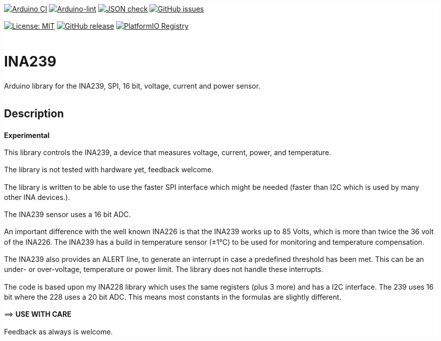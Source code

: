 
[![Arduino CI](https://github.com/RobTillaart/INA239/workflows/Arduino%20CI/badge.svg)](https://github.com/marketplace/actions/arduino_ci)
[![Arduino-lint](https://github.com/RobTillaart/INA239/actions/workflows/arduino-lint.yml/badge.svg)](https://github.com/RobTillaart/INA239/actions/workflows/arduino-lint.yml)
[![JSON check](https://github.com/RobTillaart/INA239/actions/workflows/jsoncheck.yml/badge.svg)](https://github.com/RobTillaart/INA239/actions/workflows/jsoncheck.yml)
[![GitHub issues](https://img.shields.io/github/issues/RobTillaart/INA239.svg)](https://github.com/RobTillaart/INA239/issues)

[![License: MIT](https://img.shields.io/badge/license-MIT-green.svg)](https://github.com/RobTillaart/INA239/blob/master/LICENSE)
[![GitHub release](https://img.shields.io/github/release/RobTillaart/INA239.svg?maxAge=3600)](https://github.com/RobTillaart/INA239/releases)
[![PlatformIO Registry](https://badges.registry.platformio.org/packages/robtillaart/library/INA239.svg)](https://registry.platformio.org/libraries/robtillaart/INA239)


# INA239

Arduino library for the INA239, SPI, 16 bit, voltage, current and power sensor.


## Description

**Experimental**

This library controls the INA239, a device that measures voltage,
current, power, and temperature.

The library is not tested with hardware yet, feedback welcome.

The library is written to be able to use the faster SPI interface which
might be needed (faster than I2C which is used by many other INA devices.).

The INA239 sensor uses a 16 bit ADC.

An important difference with the well known INA226 is that the INA239 
works up to 85 Volts, which is more than twice the 36 volt of the INA226.
The INA239 has a build in temperature sensor (±1°C) to be used for
monitoring and temperature compensation.

The INA239 also provides an ALERT line, to generate an interrupt
in case a predefined threshold has been met.
This can be an under- or over-voltage, temperature or power limit.
The library does not handle these interrupts.

The code is based upon my INA228 library which uses the same registers
(plus 3 more) and has a I2C interface.
The 239 uses 16 bit where the 228 uses a 20 bit ADC.
This means most constants in the formulas are slightly different.

==> **USE WITH CARE**

Feedback as always is welcome.
